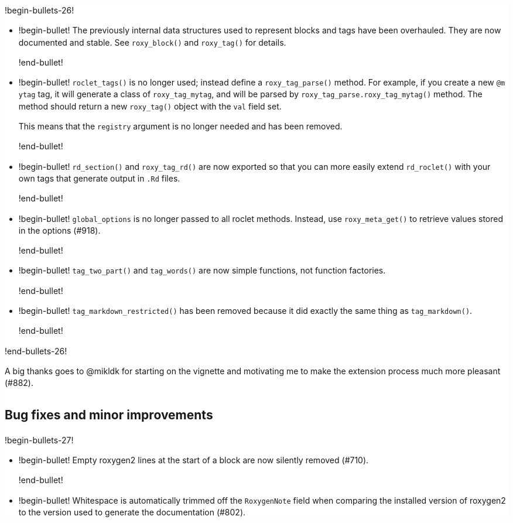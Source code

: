 !begin-bullets-26!

-   !begin-bullet!
    The previously internal data structures used to represent blocks and
    tags have been overhauled. They are now documented and stable. See
    `roxy_block()` and `roxy_tag()` for details.

    !end-bullet!
-   !begin-bullet!
    `roclet_tags()` is no longer used; instead define a
    `roxy_tag_parse()` method. For example, if you create a new `@mytag`
    tag, it will generate a class of `roxy_tag_mytag`, and will be
    parsed by `roxy_tag_parse.roxy_tag_mytag()` method. The method
    should return a new `roxy_tag()` object with the `val` field set.

    This means that the `registry` argument is no longer needed and has
    been removed.

    !end-bullet!
-   !begin-bullet!
    `rd_section()` and `roxy_tag_rd()` are now exported so that you can
    more easily extend `rd_roclet()` with your own tags that generate
    output in `.Rd` files.

    !end-bullet!
-   !begin-bullet!
    `global_options` is no longer passed to all roclet methods. Instead,
    use `roxy_meta_get()` to retrieve values stored in the options
    (#918).

    !end-bullet!
-   !begin-bullet!
    `tag_two_part()` and `tag_words()` are now simple functions, not
    function factories.

    !end-bullet!
-   !begin-bullet!
    `tag_markdown_restricted()` has been removed because it did exactly
    the same thing as `tag_markdown()`.

    !end-bullet!

!end-bullets-26!

A big thanks goes to @mikldk for starting on the vignette and motivating
me to make the extension process much more pleasant (#882).

## Bug fixes and minor improvements

!begin-bullets-27!

-   !begin-bullet!
    Empty roxygen2 lines at the start of a block are now silently
    removed (#710).

    !end-bullet!
-   !begin-bullet!
    Whitespace is automatically trimmed off the `RoxygenNote` field when
    comparing the installed version of roxygen2 to the version used to
    generate the documentation (#802).
